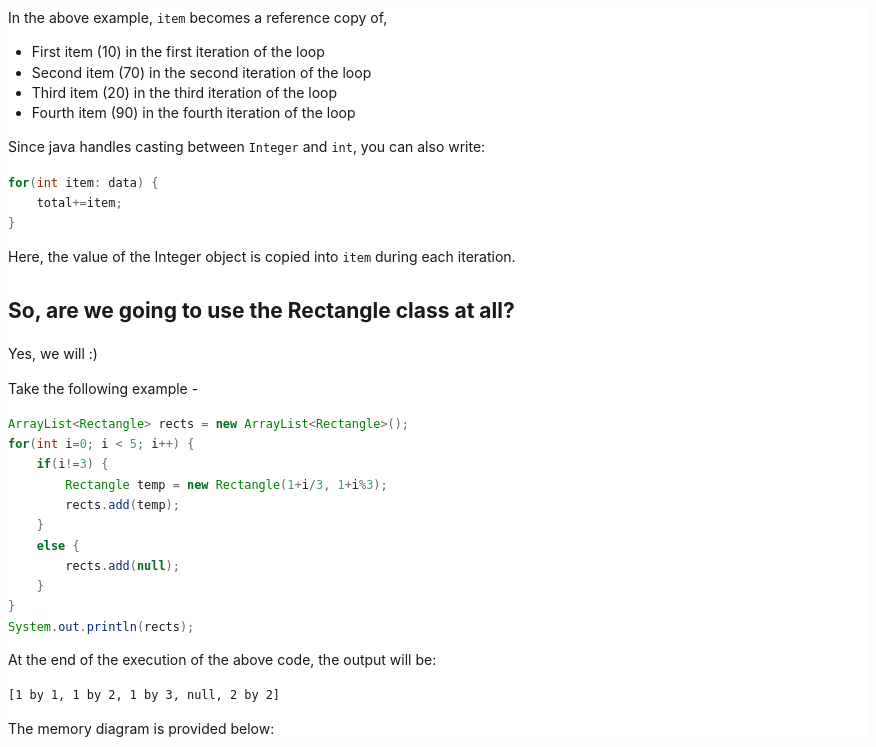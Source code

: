 In the above example, `item` becomes a reference copy of,

- First item (10) in the first iteration of the loop
- Second item (70) in the second iteration of the loop
- Third item (20) in the third iteration of the loop
- Fourth item (90) in the fourth iteration of the loop


Since java handles casting between `Integer` and `int`, you can also write:

```java
for(int item: data) {
	total+=item;
}
```

Here, the value of the Integer object is copied into `item` during each iteration.

## So, are we going to use the Rectangle class at all?

Yes, we will :)

Take the following example -

```java
ArrayList<Rectangle> rects = new ArrayList<Rectangle>();
for(int i=0; i < 5; i++) {
	if(i!=3) {
		Rectangle temp = new Rectangle(1+i/3, 1+i%3);
		rects.add(temp);
	}
	else {
		rects.add(null);
	}
}
System.out.println(rects);
```

At the end of the execution of the above code, the output will be:

```
[1 by 1, 1 by 2, 1 by 3, null, 2 by 2]
```

The memory diagram is provided below:
